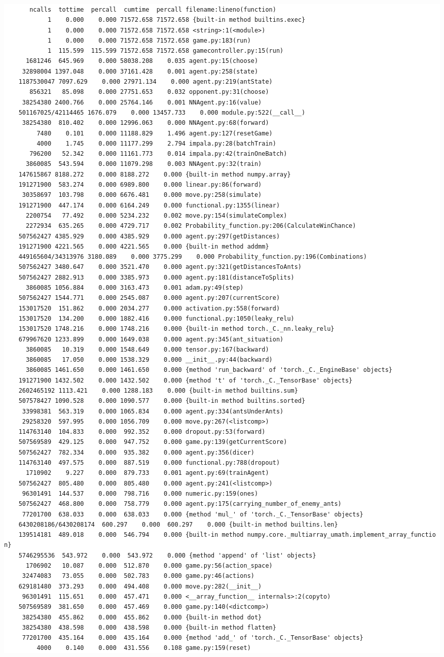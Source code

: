            ncalls  tottime  percall  cumtime  percall filename:lineno(function)
                1    0.000    0.000 71572.658 71572.658 {built-in method builtins.exec}
                1    0.000    0.000 71572.658 71572.658 <string>:1(<module>)
                1    0.000    0.000 71572.658 71572.658 game.py:183(run)
                1  115.599  115.599 71572.658 71572.658 gamecontroller.py:15(run)
          1681246  645.969    0.000 58038.208    0.035 agent.py:15(choose)
         32898004 1397.048    0.000 37161.428    0.001 agent.py:258(state)
        1187530047 7097.629    0.000 27971.134    0.000 agent.py:219(antState)
           856321   85.098    0.000 27751.653    0.032 opponent.py:31(choose)
         38254380 2400.766    0.000 25764.146    0.001 NNAgent.py:16(value)
        501167025/42114465 1676.079    0.000 13457.733    0.000 module.py:522(__call__)
         38254380  810.402    0.000 12996.063    0.000 NNAgent.py:68(forward)
             7480    0.101    0.000 11188.829    1.496 agent.py:127(resetGame)
             4000    1.745    0.000 11177.299    2.794 impala.py:28(batchTrain)
           796200   52.342    0.000 11161.773    0.014 impala.py:42(trainOneBatch)
          3860085  543.594    0.000 11079.298    0.003 NNAgent.py:32(train)
        147615867 8188.272    0.000 8188.272    0.000 {built-in method numpy.array}
        191271900  583.274    0.000 6989.800    0.000 linear.py:86(forward)
         30358697  103.798    0.000 6676.481    0.000 move.py:258(simulate)
        191271900  447.174    0.000 6164.249    0.000 functional.py:1355(linear)
          2200754   77.492    0.000 5234.232    0.002 move.py:154(simulateComplex)
          2272934  635.265    0.000 4729.717    0.002 Probability_function.py:206(CalculateWinChance)
        507562427 4385.929    0.000 4385.929    0.000 agent.py:297(getDistances)
        191271900 4221.565    0.000 4221.565    0.000 {built-in method addmm}
        449165604/34313976 3180.089    0.000 3775.299    0.000 Probability_function.py:196(Combinations)
        507562427 3480.647    0.000 3521.470    0.000 agent.py:321(getDistancesToAnts)
        507562427 2882.913    0.000 3385.973    0.000 agent.py:181(distanceToSplits)
          3860085 1056.884    0.000 3163.473    0.001 adam.py:49(step)
        507562427 1544.771    0.000 2545.087    0.000 agent.py:207(currentScore)
        153017520  151.862    0.000 2034.277    0.000 activation.py:558(forward)
        153017520  134.200    0.000 1882.416    0.000 functional.py:1050(leaky_relu)
        153017520 1748.216    0.000 1748.216    0.000 {built-in method torch._C._nn.leaky_relu}
        679967620 1233.899    0.000 1649.038    0.000 agent.py:345(ant_situation)
          3860085   10.319    0.000 1548.649    0.000 tensor.py:167(backward)
          3860085   17.050    0.000 1538.329    0.000 __init__.py:44(backward)
          3860085 1461.650    0.000 1461.650    0.000 {method 'run_backward' of 'torch._C._EngineBase' objects}
        191271900 1432.502    0.000 1432.502    0.000 {method 't' of 'torch._C._TensorBase' objects}
        2602465192 1113.421    0.000 1288.183    0.000 {built-in method builtins.sum}
        507578427 1090.528    0.000 1090.577    0.000 {built-in method builtins.sorted}
         33998381  563.319    0.000 1065.834    0.000 agent.py:334(antsUnderAnts)
         29258320  597.995    0.000 1056.709    0.000 move.py:267(<listcomp>)
        114763140  104.833    0.000  992.352    0.000 dropout.py:53(forward)
        507569589  429.125    0.000  947.752    0.000 game.py:139(getCurrentScore)
        507562427  782.334    0.000  935.382    0.000 agent.py:356(dicer)
        114763140  497.575    0.000  887.519    0.000 functional.py:788(dropout)
          1710902    9.227    0.000  879.733    0.001 agent.py:69(trainAgent)
        507562427  805.480    0.000  805.480    0.000 agent.py:241(<listcomp>)
         96301491  144.537    0.000  798.716    0.000 numeric.py:159(ones)
        507562427  468.800    0.000  758.779    0.000 agent.py:175(carrying_number_of_enemy_ants)
         77201700  638.033    0.000  638.033    0.000 {method 'mul_' of 'torch._C._TensorBase' objects}
        6430208186/6430208174  600.297    0.000  600.297    0.000 {built-in method builtins.len}
        139514181  489.018    0.000  546.794    0.000 {built-in method numpy.core._multiarray_umath.implement_array_function}
        5746295536  543.972    0.000  543.972    0.000 {method 'append' of 'list' objects}
          1706902   10.087    0.000  512.870    0.000 game.py:56(action_space)
         32474083   73.055    0.000  502.783    0.000 game.py:46(actions)
        629181480  373.293    0.000  494.408    0.000 move.py:282(__init__)
         96301491  115.651    0.000  457.471    0.000 <__array_function__ internals>:2(copyto)
        507569589  381.650    0.000  457.469    0.000 game.py:140(<dictcomp>)
         38254380  455.862    0.000  455.862    0.000 {built-in method dot}
         38254380  438.598    0.000  438.598    0.000 {built-in method flatten}
         77201700  435.164    0.000  435.164    0.000 {method 'add_' of 'torch._C._TensorBase' objects}
             4000    0.140    0.000  431.556    0.108 game.py:159(reset)